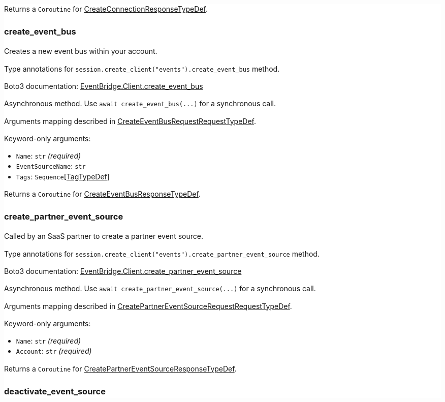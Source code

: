 Returns a `Coroutine` for
[CreateConnectionResponseTypeDef](./type_defs.md#createconnectionresponsetypedef).

<a id="create\_event\_bus"></a>

### create_event_bus

Creates a new event bus within your account.

Type annotations for `session.create_client("events").create_event_bus` method.

Boto3 documentation:
[EventBridge.Client.create_event_bus](https://boto3.amazonaws.com/v1/documentation/api/latest/reference/services/events.html#EventBridge.Client.create_event_bus)

Asynchronous method. Use `await create_event_bus(...)` for a synchronous call.

Arguments mapping described in
[CreateEventBusRequestRequestTypeDef](./type_defs.md#createeventbusrequestrequesttypedef).

Keyword-only arguments:

- `Name`: `str` *(required)*
- `EventSourceName`: `str`
- `Tags`: `Sequence`\[[TagTypeDef](./type_defs.md#tagtypedef)\]

Returns a `Coroutine` for
[CreateEventBusResponseTypeDef](./type_defs.md#createeventbusresponsetypedef).

<a id="create\_partner\_event\_source"></a>

### create_partner_event_source

Called by an SaaS partner to create a partner event source.

Type annotations for
`session.create_client("events").create_partner_event_source` method.

Boto3 documentation:
[EventBridge.Client.create_partner_event_source](https://boto3.amazonaws.com/v1/documentation/api/latest/reference/services/events.html#EventBridge.Client.create_partner_event_source)

Asynchronous method. Use `await create_partner_event_source(...)` for a
synchronous call.

Arguments mapping described in
[CreatePartnerEventSourceRequestRequestTypeDef](./type_defs.md#createpartnereventsourcerequestrequesttypedef).

Keyword-only arguments:

- `Name`: `str` *(required)*
- `Account`: `str` *(required)*

Returns a `Coroutine` for
[CreatePartnerEventSourceResponseTypeDef](./type_defs.md#createpartnereventsourceresponsetypedef).

<a id="deactivate\_event\_source"></a>

### deactivate_event_source
